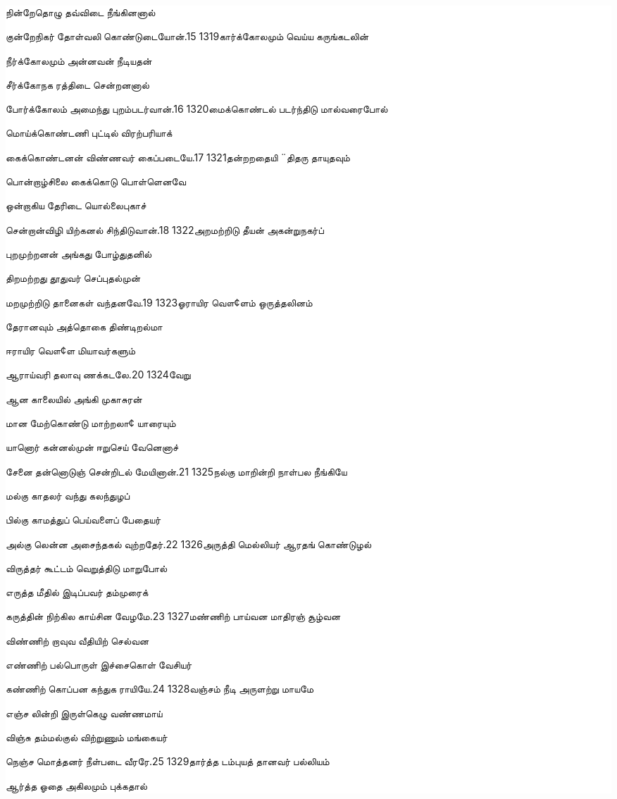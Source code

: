 நின்றேதொழு தவ்விடை நீங்கினனால்  

குன்றேநிகர் தோள்வலி கொண்டுடையோன்.15 1319கார்க்கோலமும் வெய்ய கருங்கடலின்  

நீர்க்கோலமும் அன்னவன் நீடியதன்  

சீர்க்கோநக ரத்திடை சென்றனனால்  

போர்க்கோலம் அமைந்து புறம்படர்வான்.16 1320மைக்கொண்டல் படர்ந்திடு மால்வரைபோல்  

மொய்க்கொண்டணி புட்டில் விரற்பரியாக்  

கைக்கொண்டனன் விண்ணவர் கைப்படையே.17 1321தன்றறதையி ¨திதரு தாயுதவும்  

பொன்றாழ்சிலை கைக்கொடு பொள்ளெனவே  

ஒன்றாகிய தேரிடை யொல்லைபுகாச்  

சென்றான்விழி யிற்கனல் சிந்திடுவான்.18 1322அறமற்றிடு தீயன் அகன்றுநகர்ப்  

புறமுற்றனன் அங்கது போழ்துதனில்  

திறமற்றது தூதுவர் செப்புதல்முன்  

மறமுற்றிடு தானைகள் வந்தனவே.19 1323ஓராயிர வௌ¢ளம் ஒருத்தலினம்  

தேரானவும் அத்தொகை திண்டிறல்மா  

ஈராயிர வௌ¢ள மியாவர்களும்  

ஆராய்வரி தலாவு ணக்கடலே.20 1324வேறு  

ஆன காலையில் அங்கி முகாசுரன்  

மான மேற்கொண்டு மாற்றலா¢ யாரையும்  

யானொர் கன்னல்முன் ஈறுசெய் வேனெனாச்  

சேனை தன்னொடுஞ் சென்றிடல் மேயினான்.21 1325நல்கு மாறின்றி நாள்பல நீங்கியே  

மல்கு காதலர் வந்து கலந்துழப்  

பில்கு காமத்துப் பெய்வளைப் பேதையர்  

அல்கு லென்ன அசைந்தகல் வுற்றதேர்.22 1326அருத்தி மெல்லியர் ஆரதங் கொண்டுழல்  

விருத்தர் கூட்டம் வெறுத்திடு மாறுபோல்  

எருத்த மீதில் இடிப்பவர் தம்முரைக்  

கருத்தின் நிற்கில காய்சின வேழமே.23 1327மண்ணிற் பாய்வன மாதிரஞ் சூழ்வன  

விண்ணிற் றாவுவ வீதியிற் செல்வன  

எண்ணிற் பல்பொருள் இச்சைகொள் வேசியர்  

கண்ணிற் கொப்பன கந்துக ராயியே.24 1328வஞ்சம் நீடி அருளற்று மாயமே  

எஞ்ச லின்றி இருள்கெழு வண்ணமாய்  

விஞ்சு தம்மல்குல் விற்றுணும் மங்கையர்  

நெஞ்ச மொத்தனர் நீள்படை வீரரே.25 1329தார்த்த டம்புயத் தானவர் பல்லியம்  

ஆர்த்த ஓதை அகிலமும் புக்கதால்  
